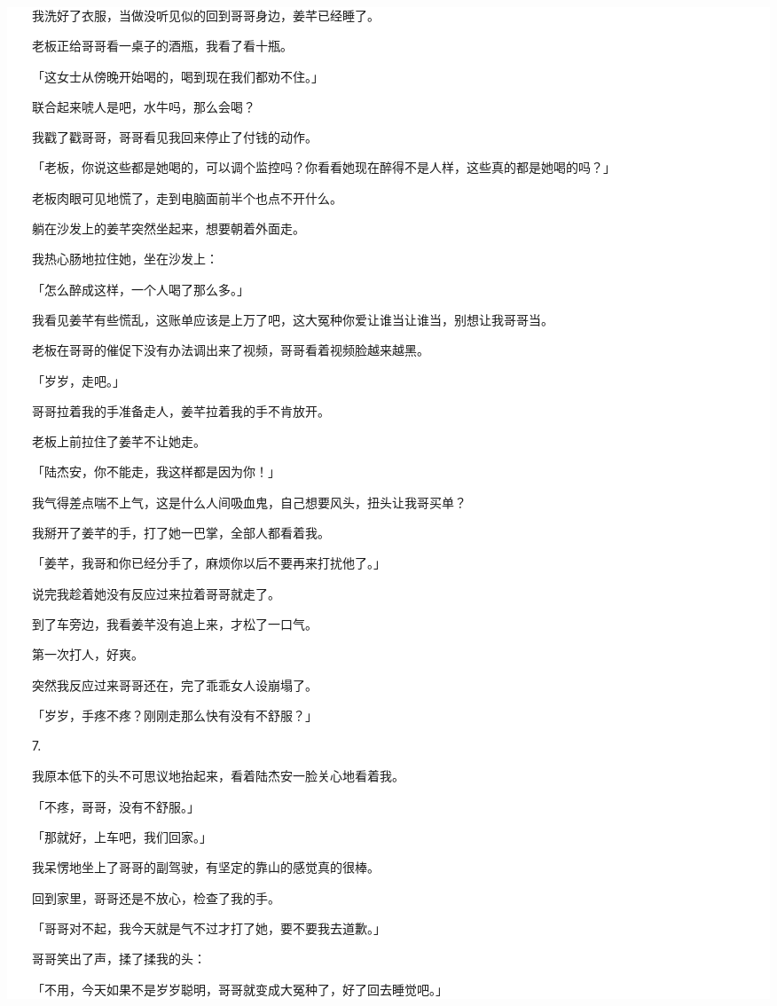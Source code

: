 &emsp;&emsp;我洗好了衣服，当做没听见似的回到哥哥身边，姜芊已经睡了。    
  
&emsp;&emsp;老板正给哥哥看一桌子的酒瓶，我看了看十瓶。    
  
&emsp;&emsp;「这女士从傍晚开始喝的，喝到现在我们都劝不住。」    
  
&emsp;&emsp;联合起来唬人是吧，水牛吗，那么会喝？    
  
&emsp;&emsp;我戳了戳哥哥，哥哥看见我回来停止了付钱的动作。    
  
&emsp;&emsp;「老板，你说这些都是她喝的，可以调个监控吗？你看看她现在醉得不是人样，这些真的都是她喝的吗？」    
  
&emsp;&emsp;老板肉眼可见地慌了，走到电脑面前半个也点不开什么。    
  
&emsp;&emsp;躺在沙发上的姜芊突然坐起来，想要朝着外面走。    
  
&emsp;&emsp;我热心肠地拉住她，坐在沙发上：    
  
&emsp;&emsp;「怎么醉成这样，一个人喝了那么多。」    
  
&emsp;&emsp;我看见姜芊有些慌乱，这账单应该是上万了吧，这大冤种你爱让谁当让谁当，别想让我哥哥当。    
  
&emsp;&emsp;老板在哥哥的催促下没有办法调出来了视频，哥哥看着视频脸越来越黑。    
  
&emsp;&emsp;「岁岁，走吧。」    
  
&emsp;&emsp;哥哥拉着我的手准备走人，姜芊拉着我的手不肯放开。    
  
&emsp;&emsp;老板上前拉住了姜芊不让她走。    
  
&emsp;&emsp;「陆杰安，你不能走，我这样都是因为你！」    
  
&emsp;&emsp;我气得差点喘不上气，这是什么人间吸血鬼，自己想要风头，扭头让我哥买单？    
  
&emsp;&emsp;我掰开了姜芊的手，打了她一巴掌，全部人都看着我。    
  
&emsp;&emsp;「姜芊，我哥和你已经分手了，麻烦你以后不要再来打扰他了。」    
  
&emsp;&emsp;说完我趁着她没有反应过来拉着哥哥就走了。    
  
&emsp;&emsp;到了车旁边，我看姜芊没有追上来，才松了一口气。    
  
&emsp;&emsp;第一次打人，好爽。    
  
&emsp;&emsp;突然我反应过来哥哥还在，完了乖乖女人设崩塌了。    
  
&emsp;&emsp;「岁岁，手疼不疼？刚刚走那么快有没有不舒服？」    
  
&emsp;&emsp;7.    
  
&emsp;&emsp;我原本低下的头不可思议地抬起来，看着陆杰安一脸关心地看着我。    
  
&emsp;&emsp;「不疼，哥哥，没有不舒服。」    
  
&emsp;&emsp;「那就好，上车吧，我们回家。」    
  
&emsp;&emsp;我呆愣地坐上了哥哥的副驾驶，有坚定的靠山的感觉真的很棒。    
  
&emsp;&emsp;回到家里，哥哥还是不放心，检查了我的手。    
  
&emsp;&emsp;「哥哥对不起，我今天就是气不过才打了她，要不要我去道歉。」    
  
&emsp;&emsp;哥哥笑出了声，揉了揉我的头：    
  
&emsp;&emsp;「不用，今天如果不是岁岁聪明，哥哥就变成大冤种了，好了回去睡觉吧。」    
  